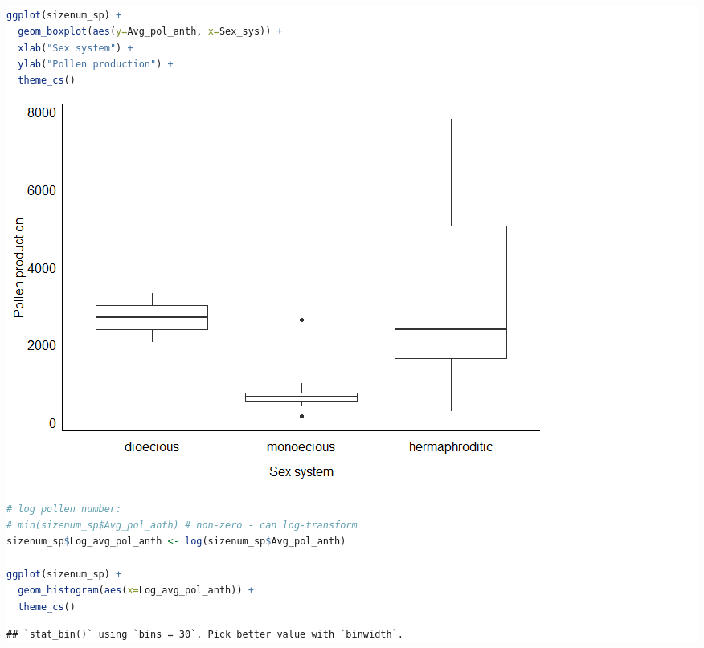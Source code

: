 ``` r
ggplot(sizenum_sp) + 
  geom_boxplot(aes(y=Avg_pol_anth, x=Sex_sys)) + 
  xlab("Sex system") + 
  ylab("Pollen production") + 
  theme_cs()
```

![](Q1-3_across-spp-tradeoff-and-effects-of-sex-system_files/figure-gfm/pollen%20production%20pre%20fit%20dist-3.png)

``` r
# log pollen number: 
# min(sizenum_sp$Avg_pol_anth) # non-zero - can log-transform
sizenum_sp$Log_avg_pol_anth <- log(sizenum_sp$Avg_pol_anth)

ggplot(sizenum_sp) + 
  geom_histogram(aes(x=Log_avg_pol_anth)) + 
  theme_cs()
```

    ## `stat_bin()` using `bins = 30`. Pick better value with `binwidth`.

